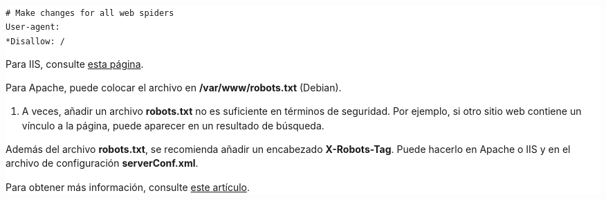    ```
   # Make changes for all web spiders
   User-agent:
   *Disallow: /
   ```

   Para IIS, consulte [esta página](https://docs.microsoft.com/en-us/iis/extensions/iis-search-engine-optimization-toolkit/managing-robotstxt-and-sitemap-files).

   Para Apache, puede colocar el archivo en **/var/www/robots.txt** (Debian).

1. A veces, añadir un archivo **robots.txt** no es suficiente en términos de seguridad. Por ejemplo, si otro sitio web contiene un vínculo a la página, puede aparecer en un resultado de búsqueda.

Además del archivo **robots.txt**, se recomienda añadir un encabezado **X-Robots-Tag**. Puede hacerlo en Apache o IIS y en el archivo de configuración **serverConf.xml**.

Para obtener más información, consulte [este artículo](https://developers.google.com/search/reference/robots_meta_tag).
